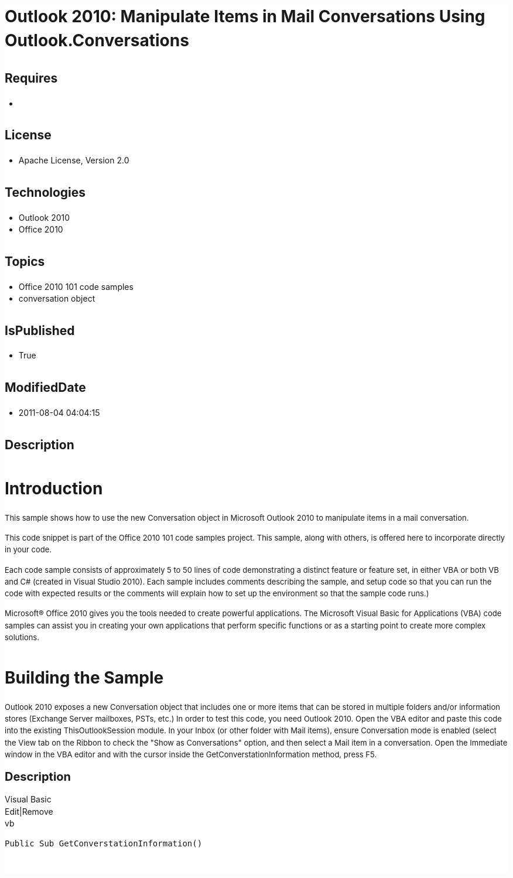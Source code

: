 # Outlook 2010: Manipulate Items in Mail Conversations Using Outlook.Conversations
## Requires
* 
## License
* Apache License, Version 2.0
## Technologies
* Outlook 2010
* Office 2010
## Topics
* Office 2010 101 code samples
* conversation object
## IsPublished
* True
## ModifiedDate
* 2011-08-04 04:04:15
## Description

<h1>Introduction</h1>
<p><span style="font-size:small">This sample shows how to use the new Conversation object in Microsoft Outlook 2010 to manipulate items in a mail conversation.</span></p>
<p><span style="font-size:small">This code snippet is part of the Office 2010 101 code samples project. This sample, along with others, is offered here to incorporate directly in your code.</span></p>
<p><span style="font-size:small">Each code sample consists of approximately 5 to 50 lines of code demonstrating a distinct feature or feature set, in either VBA or both VB and C# (created in Visual Studio 2010). Each sample includes comments describing the
 sample, and setup code so that you can run the code with expected results or the comments will explain how to set up the environment so that the sample code runs.)</span></p>
<p><span style="font-size:small">Microsoft&reg; Office 2010 gives you the tools needed to create powerful applications. The Microsoft Visual Basic for Applications (VBA) code samples can assist you in creating your own applications that perform specific functions
 or as a starting point to create more complex solutions.</span></p>
<h1><span>Building the Sample</span></h1>
<p><span style="font-size:small">Outlook 2010 exposes a new Conversation object that includes one or more items that can be stored in multiple folders and/or information stores (Exchange Server mailboxes, PSTs, etc.) In order to test this code, you need Outlook
 2010. Open the VBA editor and paste this code into the existing ThisOutlookSession module. In your Inbox (or other folder with Mail items), ensure Conversation mode is enabled (select the View tab on the Ribbon to check the &quot;Show as Conversations&quot; option,
 and then select a Mail item in a conversation. Open the Immediate window in the VBA editor and with the cursor inside the GetConverstationInformation method, press F5.</span></p>
<p><span style="font-size:20px; font-weight:bold">Description</span></p>
<div class="scriptcode">
<div class="pluginEditHolder" pluginCommand="mceScriptCode">
<div class="title"><span>Visual Basic</span></div>
<div class="pluginLinkHolder"><span class="pluginEditHolderLink">Edit</span>|<span class="pluginRemoveHolderLink">Remove</span></div>
<span class="hidden">vb</span>
<pre class="hidden">Public Sub GetConverstationInformation()
    